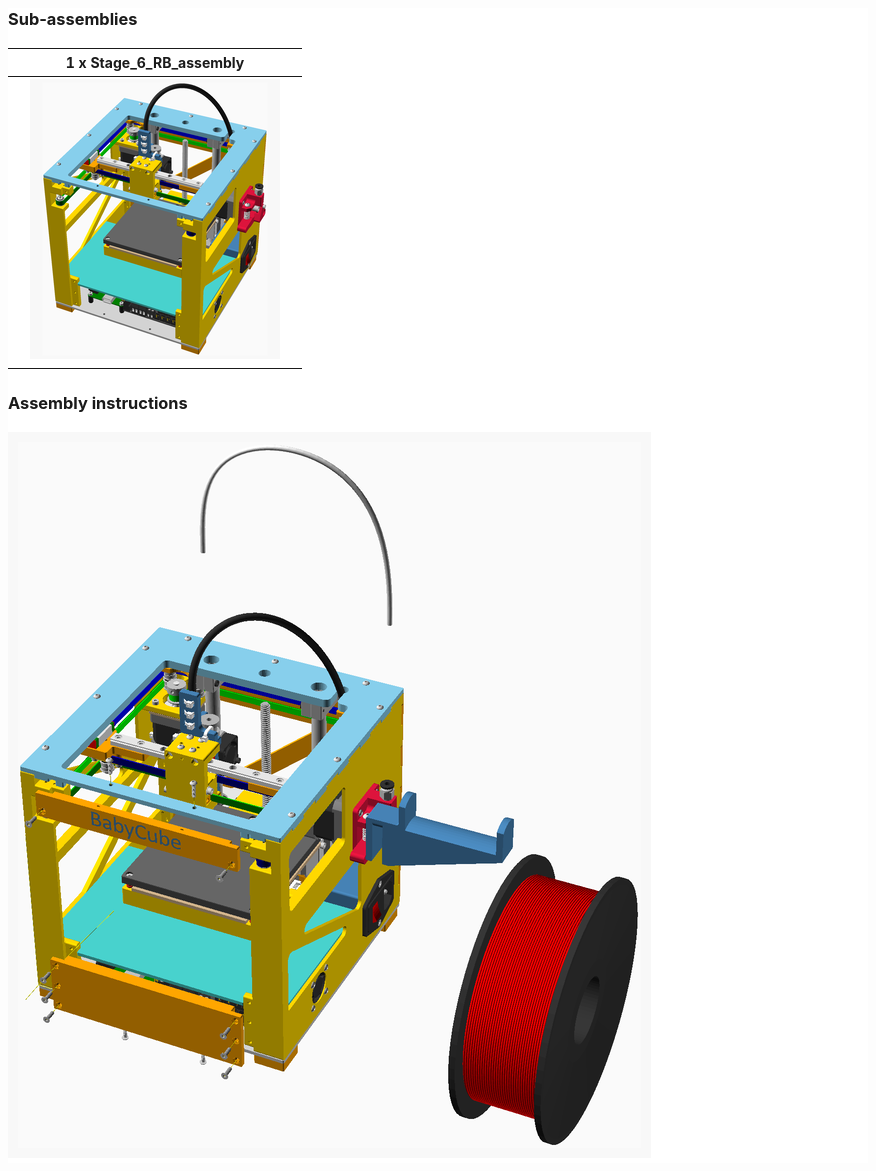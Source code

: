 ### Sub-assemblies

| 1 x Stage_6_RB_assembly |
|----------|
| ![Stage_6_RB_assembled](assemblies/Stage_6_RB_assembled_tn.png) |

### Assembly instructions

![BC220_assembly](assemblies/BC220_assembly.png)
